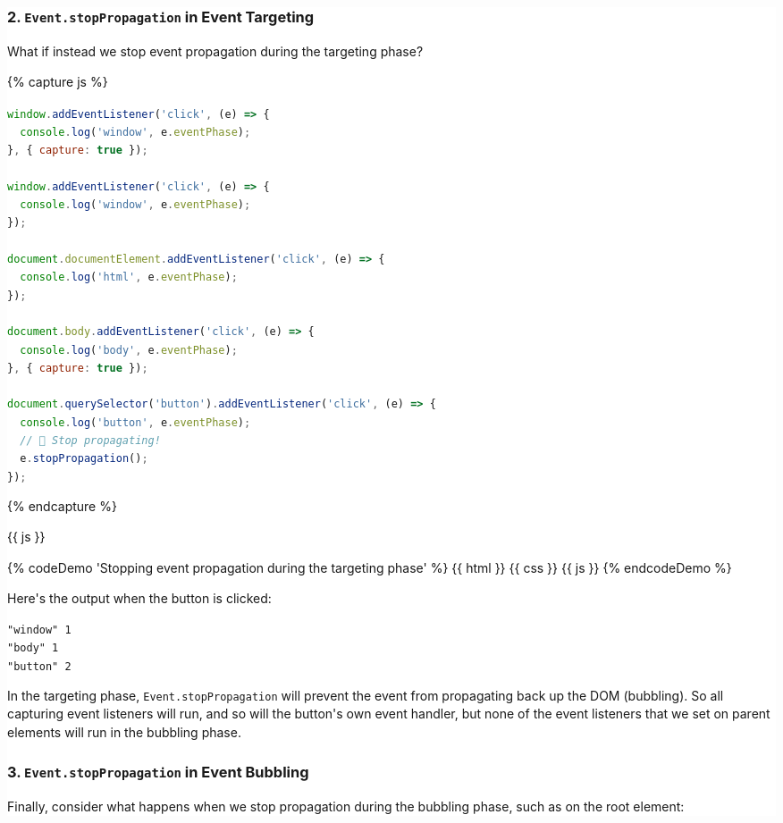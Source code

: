### 2. `Event.stopPropagation` in Event Targeting

What if instead we stop event propagation during the targeting phase?

{% capture js %}
```js
window.addEventListener('click', (e) => {
  console.log('window', e.eventPhase);
}, { capture: true });

window.addEventListener('click', (e) => {
  console.log('window', e.eventPhase);
});

document.documentElement.addEventListener('click', (e) => {
  console.log('html', e.eventPhase);
});

document.body.addEventListener('click', (e) => {
  console.log('body', e.eventPhase);
}, { capture: true });

document.querySelector('button').addEventListener('click', (e) => {
  console.log('button', e.eventPhase);
  // 🛑 Stop propagating!
  e.stopPropagation();
});
```
{% endcapture %}

{{ js }}

{% codeDemo 'Stopping event propagation during the targeting phase' %}
{{ html }}
{{ css }}
{{ js }}
{% endcodeDemo %}

Here's the output when the button is clicked:

```
"window" 1
"body" 1
"button" 2
```

In the targeting phase, `Event.stopPropagation` will prevent the event from propagating back up the DOM (bubbling). So all capturing event listeners will run, and so will the button's own event handler, but none of the event listeners that we set on parent elements will run in the bubbling phase.

### 3. `Event.stopPropagation` in Event Bubbling

Finally, consider what happens when we stop propagation during the bubbling phase, such as on the root element:

